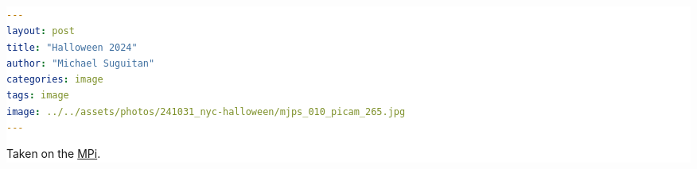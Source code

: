 ```yaml
---
layout: post
title: "Halloween 2024"
author: "Michael Suguitan"
categories: image
tags: image
image: ../../assets/photos/241031_nyc-halloween/mjps_010_picam_265.jpg
---
```


Taken on the [MPi](/mpi).

<a data-lightbox="img" href="assets/photos/241031_nyc-halloween/mjps_001_picam_52.jpg" width="95%">